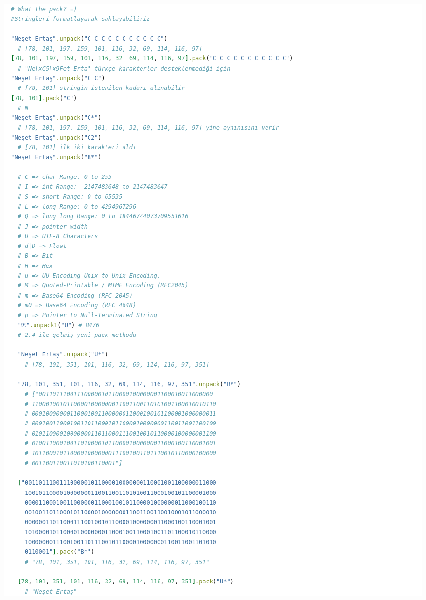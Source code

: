 ``` ruby
  # What the pack? =)
  #Stringleri formatlayarak saklayabiliriz

  "Neşet Ertaş".unpack("C C C C C C C C C C C")
    # [78, 101, 197, 159, 101, 116, 32, 69, 114, 116, 97]
  [78, 101, 197, 159, 101, 116, 32, 69, 114, 116, 97].pack("C C C C C C C C C C C")
    # "Ne\xC5\x9Fet Erta" türkçe karakterler desteklenmediği için
  "Neşet Ertaş".unpack("C C")
    # [78, 101] stringin istenilen kadarı alınabilir
  [78, 101].pack("C")
    # N
  "Neşet Ertaş".unpack("C*")
    # [78, 101, 197, 159, 101, 116, 32, 69, 114, 116, 97] yine aynınısını verir
  "Neşet Ertaş".unpack("C2")
    # [78, 101] ilk iki karakteri aldı
  "Neşet Ertaş".unpack("B*")

    # C => char Range: 0 to 255
    # I => int Range: -2147483648 to 2147483647
    # S => short Range: 0 to 65535
    # L => long Range: 0 to 4294967296
    # Q => long long Range: 0 to 18446744073709551616
    # J => pointer width
    # U => UTF-8 Characters
    # d|D => Float
    # B => Bit
    # H => Hex
    # u => UU-Encoding Unix-to-Unix Encoding.
    # M => Quoted-Printable / MIME Encoding (RFC2045)
    # m => Base64 Encoding (RFC 2045)
    # m0 => Base64 Encoding (RFC 4648)
    # p => Pointer to Null-Terminated String
    "ℜ".unpack1("U") # 8476
    # 2.4 ile gelmiş yeni pack methodu

    "Neşet Ertaş".unpack("U*")
      # [78, 101, 351, 101, 116, 32, 69, 114, 116, 97, 351]

    "78, 101, 351, 101, 116, 32, 69, 114, 116, 97, 351".unpack("B*")
      # ["00110111001110000010110000100000001100010011000000
      # 11000100101100001000000011001100110101001100010010110
      # 00010000000110001001100000011000100101100001000000011
      # 00010011000100110110001011000010000000110011001100100
      # 01011000010000000110110001110010010110000100000001100
      # 01001100010011010000101100001000000011000100110001001
      # 10110001011000010000000111001001101110010110000100000
      # 001100110011010100110001"]

    ["0011011100111000001011000010000000110001001100000011000
      1001011000010000000110011001101010011000100101100001000
      0000110001001100000011000100101100001000000011000100110
      0010011011000101100001000000011001100110010001011000010
      0000001101100011100100101100001000000011000100110001001
      1010000101100001000000011000100110001001101100010110000
      1000000011100100110111001011000010000000110011001101010
      0110001"].pack("B*")
      # "78, 101, 351, 101, 116, 32, 69, 114, 116, 97, 351"

    [78, 101, 351, 101, 116, 32, 69, 114, 116, 97, 351].pack("U*")
      # "Neşet Ertaş"
```

